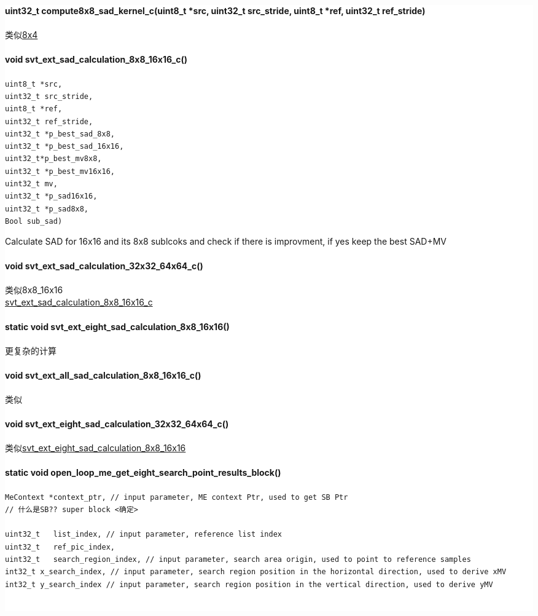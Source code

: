 #### uint32_t compute8x8_sad_kernel_c(uint8_t *src, uint32_t src_stride, uint8_t *ref, uint32_t ref_stride)
类似[8x4](#uint32_t-compute8x4_sad_kernel_cuint8_t-src-uint32_t-src_stride-uint8_t-ref-uint32_t-ref_stride)<br>

#### void svt_ext_sad_calculation_8x8_16x16_c()
```
uint8_t *src, 
uint32_t src_stride, 
uint8_t *ref, 
uint32_t ref_stride, 
uint32_t *p_best_sad_8x8, 
uint32_t *p_best_sad_16x16, 
uint32_t*p_best_mv8x8,
uint32_t *p_best_mv16x16, 
uint32_t mv,
uint32_t *p_sad16x16, 
uint32_t *p_sad8x8,
Bool sub_sad) 
```
Calculate SAD for 16x16 and its 8x8 sublcoks 
and check if there is improvment, if yes keep the best SAD+MV<br>

#### void svt_ext_sad_calculation_32x32_64x64_c()
类似8x8_16x16  
[svt_ext_sad_calculation_8x8_16x16_c](#void-svt_ext_sad_calculation_8x8_16x16_c)
<br>

#### static void svt_ext_eight_sad_calculation_8x8_16x16()
更复杂的计算<br>

#### void svt_ext_all_sad_calculation_8x8_16x16_c()
类似<br>

#### void svt_ext_eight_sad_calculation_32x32_64x64_c()
类似[svt_ext_eight_sad_calculation_8x8_16x16](#static-void-svt_ext_eight_sad_calculation_8x8_16x16)<br>

#### static void open_loop_me_get_eight_search_point_results_block()
```
MeContext *context_ptr, // input parameter, ME context Ptr, used to get SB Ptr
// 什么是SB?? super block <确定>

uint32_t   list_index, // input parameter, reference list index
uint32_t   ref_pic_index,
uint32_t   search_region_index, // input parameter, search area origin, used to point to reference samples
int32_t x_search_index, // input parameter, search region position in the horizontal direction, used to derive xMV
int32_t y_search_index // input parameter, search region position in the vertical direction, used to derive yMV
``` 
<br>

